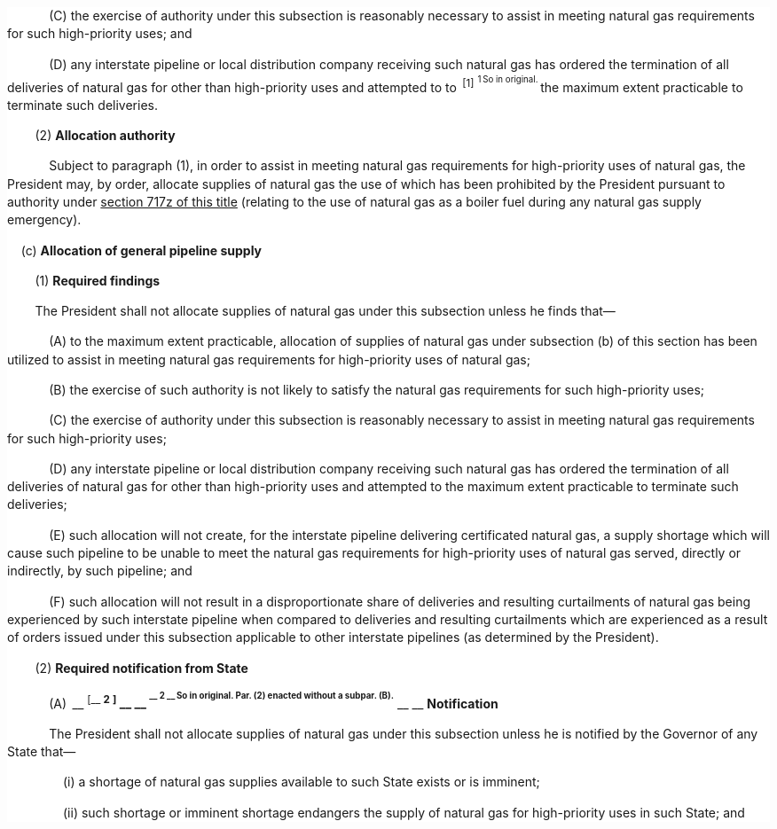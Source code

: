             (C) the exercise of authority under this subsection is reasonably necessary to assist in meeting natural gas requirements for such high-priority uses; and

            (D) any interstate pipeline or local distribution company receiving such natural gas has ordered the termination of all deliveries of natural gas for other than high-priority uses and attempted to to  <sup>\[1\]</sup>  <sup><sup> 1 So in original. </sup></sup>  the maximum extent practicable to terminate such deliveries.

        (2) __Allocation authority__ 

            Subject to paragraph (1), in order to assist in meeting natural gas requirements for high-priority uses of natural gas, the President may, by order, allocate supplies of natural gas the use of which has been prohibited by the President pursuant to authority under [section 717z of this title][/us/usc/t15/s717z] (relating to the use of natural gas as a boiler fuel during any natural gas supply emergency).

    (c) __Allocation of general pipeline supply__ 

        (1) __Required findings__ 

        The President shall not allocate supplies of natural gas under this subsection unless he finds that—

            (A) to the maximum extent practicable, allocation of supplies of natural gas under subsection (b) of this section has been utilized to assist in meeting natural gas requirements for high-priority uses of natural gas;

            (B) the exercise of such authority is not likely to satisfy the natural gas requirements for such high-priority uses;

            (C) the exercise of authority under this subsection is reasonably necessary to assist in meeting natural gas requirements for such high-priority uses;

            (D) any interstate pipeline or local distribution company receiving such natural gas has ordered the termination of all deliveries of natural gas for other than high-priority uses and attempted to the maximum extent practicable to terminate such deliveries;

            (E) such allocation will not create, for the interstate pipeline delivering certificated natural gas, a supply shortage which will cause such pipeline to be unable to meet the natural gas requirements for high-priority uses of natural gas served, directly or indirectly, by such pipeline; and

            (F) such allocation will not result in a disproportionate share of deliveries and resulting curtailments of natural gas being experienced by such interstate pipeline when compared to deliveries and resulting curtailments which are experienced as a result of orders issued under this subsection applicable to other interstate pipelines (as determined by the President).

        (2) __Required notification from State__ 

            (A)  __ <sup>\[__  __2__  __\]</sup> __  __ <sup><sup> __  __2__  __ So in original. Par. (2) enacted without a subpar. (B).__  __ </sup></sup> __  __Notification__ 

            The President shall not allocate supplies of natural gas under this subsection unless he is notified by the Governor of any State that—

                (i) a shortage of natural gas supplies available to such State exists or is imminent;

                (ii) such shortage or imminent shortage endangers the supply of natural gas for high-priority uses in such State; and


[/us/usc/t15/s3361]: https://publicdocs.github.io/go/links?ns=uslm&ref=%2Fus%2Fusc%2Ft15%2Fs3361
[/us/usc/t15/s3362]: https://publicdocs.github.io/go/links?ns=uslm&ref=%2Fus%2Fusc%2Ft15%2Fs3362
[/us/usc/t15/s3362]: https://publicdocs.github.io/go/links?ns=uslm&ref=%2Fus%2Fusc%2Ft15%2Fs3362
[/us/usc/t15/s717z]: https://publicdocs.github.io/go/links?ns=uslm&ref=%2Fus%2Fusc%2Ft15%2Fs717z
[/us/usc/t15/s3301/19]: https://publicdocs.github.io/go/links?ns=uslm&ref=%2Fus%2Fusc%2Ft15%2Fs3301%2F19
[/us/usc/t15/s717z]: https://publicdocs.github.io/go/links?ns=uslm&ref=%2Fus%2Fusc%2Ft15%2Fs717z
[/us/pl/95/621/s303]: https://publicdocs.github.io/go/links?ns=uslm&ref=%2Fus%2Fpl%2F95%2F621%2Fs303
[/us/stat/92/3383]: https://publicdocs.github.io/go/links?ns=uslm&ref=%2Fus%2Fstat%2F92%2F3383